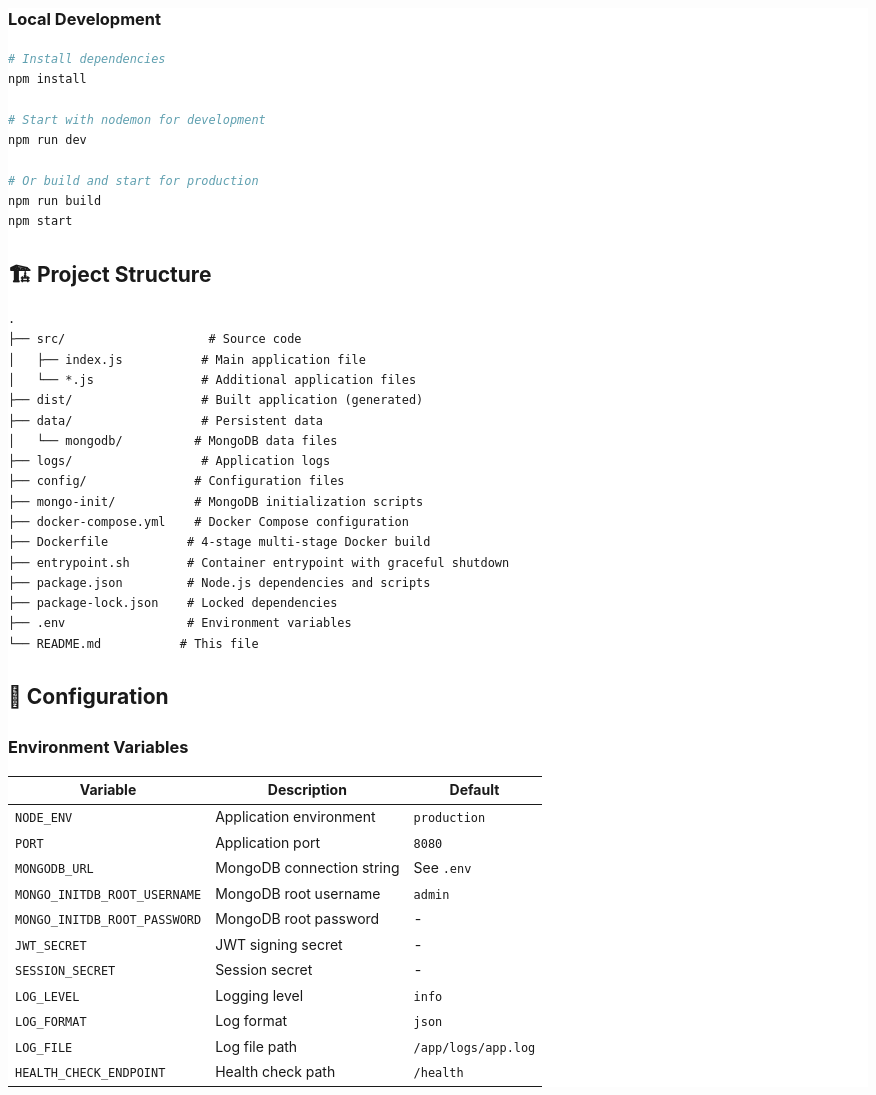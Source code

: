 ### Local Development

```bash
# Install dependencies
npm install

# Start with nodemon for development
npm run dev

# Or build and start for production
npm run build
npm start
```

## 🏗️ Project Structure

```
.
├── src/                    # Source code
│   ├── index.js           # Main application file
│   └── *.js               # Additional application files
├── dist/                  # Built application (generated)
├── data/                  # Persistent data
│   └── mongodb/          # MongoDB data files
├── logs/                  # Application logs
├── config/               # Configuration files
├── mongo-init/           # MongoDB initialization scripts
├── docker-compose.yml    # Docker Compose configuration
├── Dockerfile           # 4-stage multi-stage Docker build
├── entrypoint.sh        # Container entrypoint with graceful shutdown
├── package.json         # Node.js dependencies and scripts
├── package-lock.json    # Locked dependencies
├── .env                 # Environment variables
└── README.md           # This file
```

## 🔧 Configuration

### Environment Variables

| Variable | Description | Default |
|----------|-------------|---------|
| `NODE_ENV` | Application environment | `production` |
| `PORT` | Application port | `8080` |
| `MONGODB_URL` | MongoDB connection string | See `.env` |
| `MONGO_INITDB_ROOT_USERNAME` | MongoDB root username | `admin` |
| `MONGO_INITDB_ROOT_PASSWORD` | MongoDB root password | - |
| `JWT_SECRET` | JWT signing secret | - |
| `SESSION_SECRET` | Session secret | - |
| `LOG_LEVEL` | Logging level | `info` |
| `LOG_FORMAT` | Log format | `json` |
| `LOG_FILE` | Log file path | `/app/logs/app.log` |
| `HEALTH_CHECK_ENDPOINT` | Health check path | `/health` |
